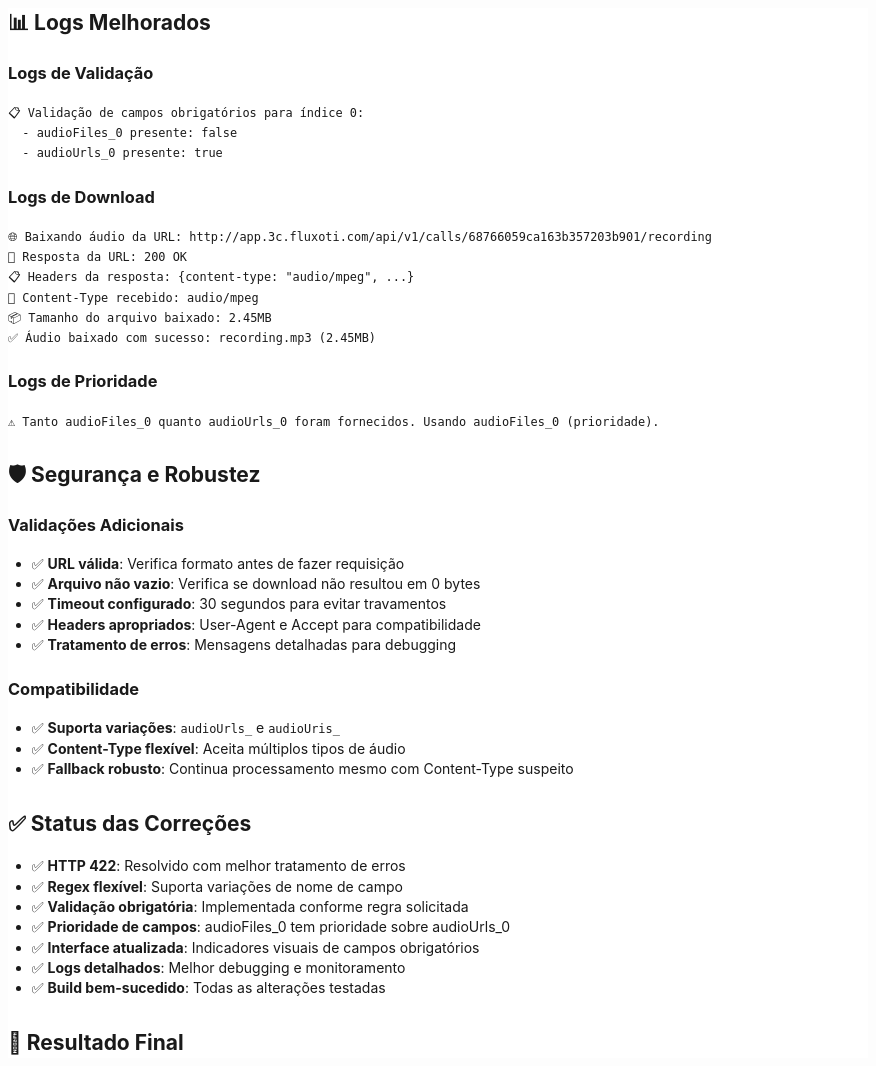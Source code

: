 ## 📊 **Logs Melhorados**

### **Logs de Validação**
```
📋 Validação de campos obrigatórios para índice 0:
  - audioFiles_0 presente: false
  - audioUrls_0 presente: true
```

### **Logs de Download**
```
🌐 Baixando áudio da URL: http://app.3c.fluxoti.com/api/v1/calls/68766059ca163b357203b901/recording
📡 Resposta da URL: 200 OK
📋 Headers da resposta: {content-type: "audio/mpeg", ...}
🎵 Content-Type recebido: audio/mpeg
📦 Tamanho do arquivo baixado: 2.45MB
✅ Áudio baixado com sucesso: recording.mp3 (2.45MB)
```

### **Logs de Prioridade**
```
⚠️ Tanto audioFiles_0 quanto audioUrls_0 foram fornecidos. Usando audioFiles_0 (prioridade).
```

## 🛡️ **Segurança e Robustez**

### **Validações Adicionais**
- ✅ **URL válida**: Verifica formato antes de fazer requisição
- ✅ **Arquivo não vazio**: Verifica se download não resultou em 0 bytes
- ✅ **Timeout configurado**: 30 segundos para evitar travamentos
- ✅ **Headers apropriados**: User-Agent e Accept para compatibilidade
- ✅ **Tratamento de erros**: Mensagens detalhadas para debugging

### **Compatibilidade**
- ✅ **Suporta variações**: `audioUrls_` e `audioUris_`
- ✅ **Content-Type flexível**: Aceita múltiplos tipos de áudio
- ✅ **Fallback robusto**: Continua processamento mesmo com Content-Type suspeito

## ✅ **Status das Correções**

- ✅ **HTTP 422**: Resolvido com melhor tratamento de erros
- ✅ **Regex flexível**: Suporta variações de nome de campo
- ✅ **Validação obrigatória**: Implementada conforme regra solicitada
- ✅ **Prioridade de campos**: audioFiles_0 tem prioridade sobre audioUrls_0
- ✅ **Interface atualizada**: Indicadores visuais de campos obrigatórios
- ✅ **Logs detalhados**: Melhor debugging e monitoramento
- ✅ **Build bem-sucedido**: Todas as alterações testadas

## 🎯 **Resultado Final**
